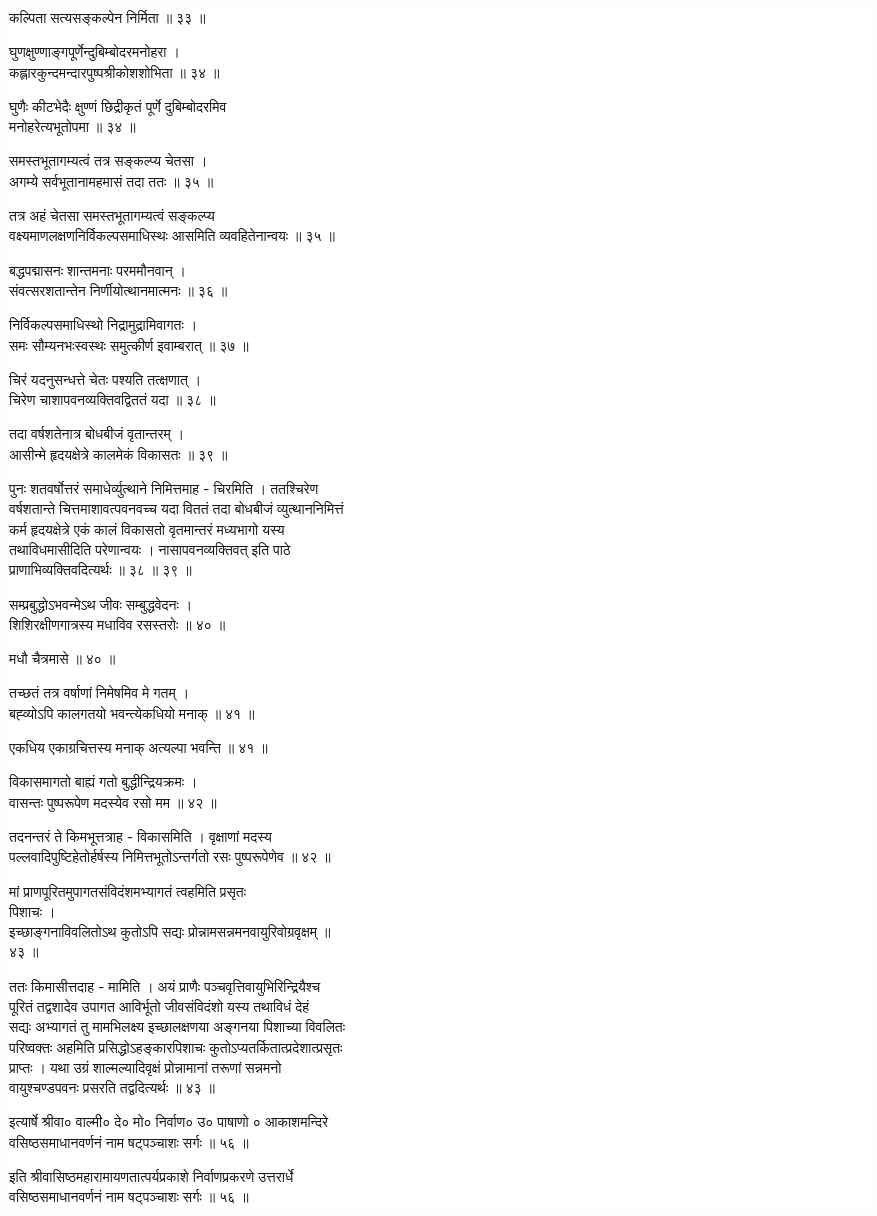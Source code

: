 कल्पिता सत्यसङ्कल्पेन निर्मिता ॥ ३३ ॥  
  
घुणक्षुण्णाङ्गपूर्णेन्दुबिम्बोदरमनोहरा ।  
कह्लारकुन्दमन्दारपुष्पश्रीकोशशोभिता ॥ ३४ ॥  
  
घुणैः कीटभेदैः क्षुण्णं छिद्रीकृतं पूर्णे दुबिम्बोदरमिव   
मनोहरेत्यभूतोपमा ॥ ३४ ॥  
  
समस्तभूतागम्यत्वं तत्र सङ्कल्प्य चेतसा ।  
अगम्ये सर्वभूतानामहमासं तदा ततः ॥ ३५ ॥  
  
तत्र अहं चेतसा समस्तभूतागम्यत्वं सङ्कल्प्य   
वक्ष्यमाणलक्षणनिर्विकल्पसमाधिस्थः आसमिति व्यवहितेनान्वयः ॥ ३५ ॥  
  
बद्धपद्मासनः शान्तमनाः परममौनवान् ।  
संवत्सरशतान्तेन निर्णीयोत्थानमात्मनः ॥ ३६ ॥  
  
निर्विकल्पसमाधिस्थो निद्रामुद्रामिवागतः ।  
समः सौम्यनभःस्वस्थः समुत्कीर्ण इवाम्बरात् ॥ ३७ ॥  
  
चिरं यदनुसन्धत्ते चेतः पश्यति तत्क्षणात् ।  
चिरेण चाशापवनव्यक्तिवद्विततं यदा ॥ ३८ ॥  
  
तदा वर्षशतेनात्र बोधबीजं वृतान्तरम् ।  
आसीन्मे हृदयक्षेत्रे कालमेकं विकासतः ॥ ३९ ॥  
  
पुनः शतवर्षोत्तरं समाधेर्व्युत्थाने निमित्तमाह - चिरमिति । ततश्चिरेण   
वर्षशतान्ते चित्तमाशावत्पवनवच्च यदा विततं तदा बोधबीजं व्युत्थाननिमित्तं   
कर्म हृदयक्षेत्रे एकं कालं विकासतो वृतमान्तरं मध्यभागो यस्य   
तथाविधमासीदिति परेणान्वयः । नासापवनव्यक्तिवत् इति पाठे   
प्राणाभिव्यक्तिवदित्यर्थः ॥ ३८ ॥ ३९ ॥  
  
सम्प्रबुद्धोऽभवन्मेऽथ जीवः सम्बुद्धवेदनः ।  
शिशिरक्षीणगात्रस्य मधाविव रसस्तरोः ॥ ४० ॥  
  
मधौ चैत्रमासे ॥ ४० ॥  
  
तच्छतं तत्र वर्षाणां निमेषमिव मे गतम् ।  
बह्व्योऽपि कालगतयो भवन्त्येकधियो मनाक् ॥ ४१ ॥  
  
एकधिय एकाग्रचित्तस्य मनाक् अत्यल्पा भवन्ति ॥ ४१ ॥  
  
विकासमागतो बाह्यं गतो बुद्धीन्द्रियक्रमः ।  
वासन्तः पुष्परूपेण मदस्येव रसो मम ॥ ४२ ॥  
  
तदनन्तरं ते किमभूत्तत्राह - विकासमिति । वृक्षाणां मदस्य   
पल्लवादिपुष्टिहेतोर्हर्षस्य निमित्तभूतोऽन्तर्गतो रसः पुष्परूपेणेव ॥ ४२ ॥  
  
मां प्राणपूरितमुपागतसंविदंशमभ्यागतं त्वहमिति प्रसृतः   
पिशाचः ।  
इच्छाङ्गनाविवलितोऽथ कुतोऽपि सद्यः प्रोन्नामसन्नमनवायुरिवोग्रवृक्षम् ॥   
४३ ॥  
  
ततः किमासीत्तदाह - मामिति । अयं प्राणैः पञ्चवृत्तिवायुभिरिन्द्रियैश्च   
पूरितं तद्वशादेव उपागत आविर्भूतो जीवसंविदंशो यस्य तथाविधं देहं   
सद्यः अभ्यागतं तु मामभिलक्ष्य इच्छालक्षणया अङ्गनया पिशाच्या विवलितः   
परिष्वक्तः अहमिति प्रसिद्धोऽहङ्कारपिशाचः कुतोऽप्यतर्कितात्प्रदेशात्प्रसृतः   
प्राप्तः । यथा उग्रं शाल्मल्यादिवृक्षं प्रोन्नामानां तरूणां सन्नमनो   
वायुश्चण्डपवनः प्रसरति तद्वदित्यर्थः ॥ ४३ ॥  
  
इत्यार्षे श्रीवा० वाल्मी० दे० मो० निर्वाण० उ० पाषाणो ० आकाशमन्दिरे   
वसिष्ठसमाधानवर्णनं नाम षट्पञ्चाशः सर्गः ॥ ५६ ॥  
  
इति श्रीवासिष्ठमहारामायणतात्पर्यप्रकाशे निर्वाणप्रकरणे उत्तरार्धे   
वसिष्ठसमाधानवर्णनं नाम षट्पञ्चाशः सर्गः ॥ ५६ ॥  
  